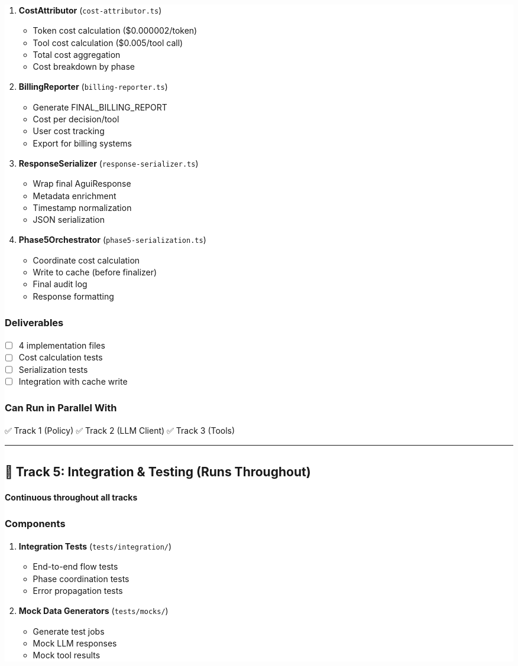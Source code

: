 1. **CostAttributor** (`cost-attributor.ts`)
   - Token cost calculation ($0.000002/token)
   - Tool cost calculation ($0.005/tool call)
   - Total cost aggregation
   - Cost breakdown by phase

2. **BillingReporter** (`billing-reporter.ts`)
   - Generate FINAL_BILLING_REPORT
   - Cost per decision/tool
   - User cost tracking
   - Export for billing systems

3. **ResponseSerializer** (`response-serializer.ts`)
   - Wrap final AguiResponse
   - Metadata enrichment
   - Timestamp normalization
   - JSON serialization

4. **Phase5Orchestrator** (`phase5-serialization.ts`)
   - Coordinate cost calculation
   - Write to cache (before finalizer)
   - Final audit log
   - Response formatting

### Deliverables

- [ ] 4 implementation files
- [ ] Cost calculation tests
- [ ] Serialization tests
- [ ] Integration with cache write

### Can Run in Parallel With

✅ Track 1 (Policy)
✅ Track 2 (LLM Client)
✅ Track 3 (Tools)

---

## 🔧 Track 5: Integration & Testing (Runs Throughout)

**Continuous throughout all tracks**

### Components

1. **Integration Tests** (`tests/integration/`)
   - End-to-end flow tests
   - Phase coordination tests
   - Error propagation tests

2. **Mock Data Generators** (`tests/mocks/`)
   - Generate test jobs
   - Mock LLM responses
   - Mock tool results
